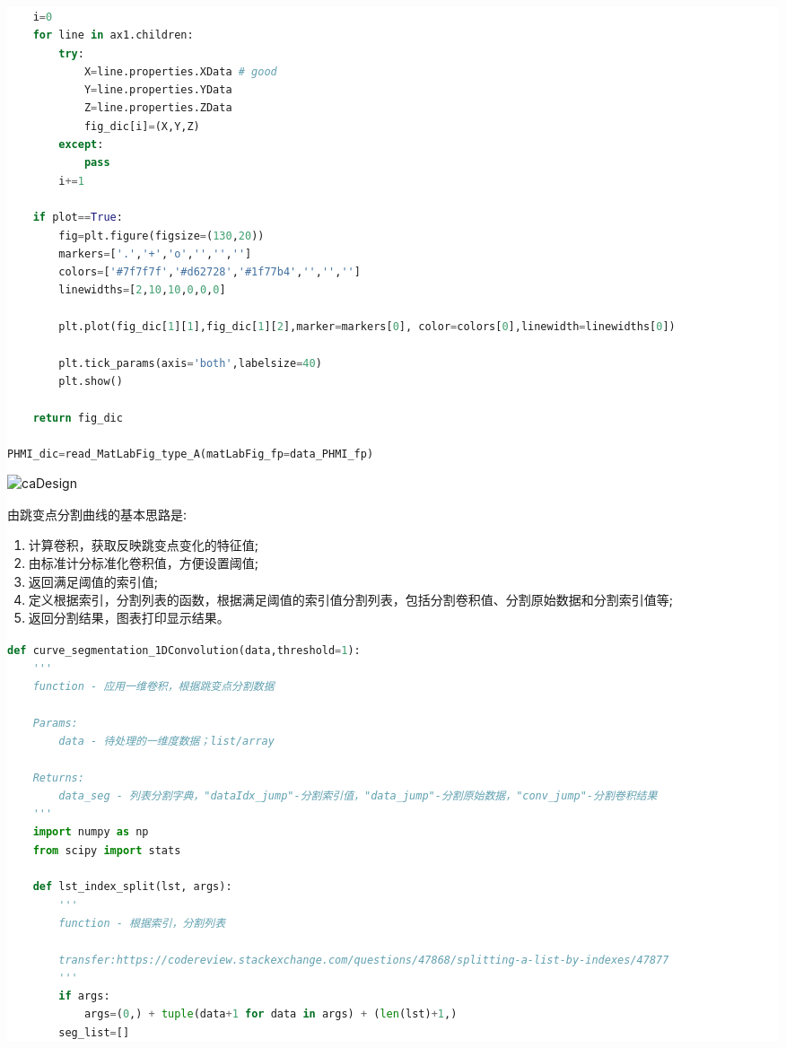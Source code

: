```python
    i=0
    for line in ax1.children:
        try:
            X=line.properties.XData # good   
            Y=line.properties.YData 
            Z=line.properties.ZData
            fig_dic[i]=(X,Y,Z)
        except:
            pass     
        i+=1
        
    if plot==True:
        fig=plt.figure(figsize=(130,20))
        markers=['.','+','o','','','']
        colors=['#7f7f7f','#d62728','#1f77b4','','','']
        linewidths=[2,10,10,0,0,0]
        
        plt.plot(fig_dic[1][1],fig_dic[1][2],marker=markers[0], color=colors[0],linewidth=linewidths[0])  
        
        plt.tick_params(axis='both',labelsize=40)
        plt.show()
    
    return fig_dic

PHMI_dic=read_MatLabFig_type_A(matLabFig_fp=data_PHMI_fp)
```


<img src="./imgs/2_3_2/output_12_0.png" height='auto' width='auto' title="caDesign">    
    


由跳变点分割曲线的基本思路是:

1. 计算卷积，获取反映跳变点变化的特征值;
2. 由标准计分标准化卷积值，方便设置阈值;
3. 返回满足阈值的索引值;
4. 定义根据索引，分割列表的函数，根据满足阈值的索引值分割列表，包括分割卷积值、分割原始数据和分割索引值等;
5. 返回分割结果，图表打印显示结果。


```python
def curve_segmentation_1DConvolution(data,threshold=1):
    '''
    function - 应用一维卷积，根据跳变点分割数据
    
    Params:
        data - 待处理的一维度数据；list/array
    
    Returns:
        data_seg - 列表分割字典，"dataIdx_jump"-分割索引值，"data_jump"-分割原始数据，"conv_jump"-分割卷积结果
    '''
    import numpy as np
    from scipy import stats
    
    def lst_index_split(lst, args):
        '''
        function - 根据索引，分割列表
        
        transfer:https://codereview.stackexchange.com/questions/47868/splitting-a-list-by-indexes/47877 
        '''
        if args:
            args=(0,) + tuple(data+1 for data in args) + (len(lst)+1,)
        seg_list=[]
```